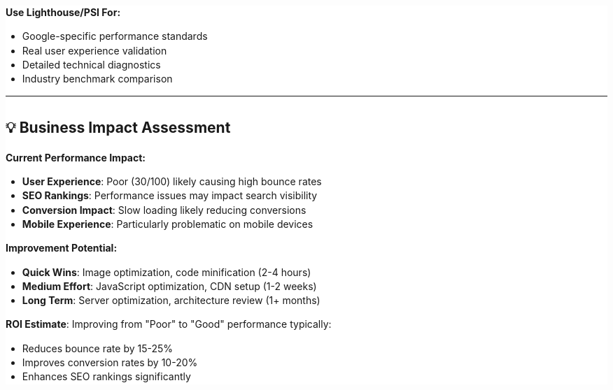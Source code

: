 **Use Lighthouse/PSI For:**
- Google-specific performance standards
- Real user experience validation
- Detailed technical diagnostics
- Industry benchmark comparison

---

## 💡 Business Impact Assessment

**Current Performance Impact:**
- **User Experience**: Poor (30/100) likely causing high bounce rates
- **SEO Rankings**: Performance issues may impact search visibility  
- **Conversion Impact**: Slow loading likely reducing conversions
- **Mobile Experience**: Particularly problematic on mobile devices

**Improvement Potential:**
- **Quick Wins**: Image optimization, code minification (2-4 hours)
- **Medium Effort**: JavaScript optimization, CDN setup (1-2 weeks)
- **Long Term**: Server optimization, architecture review (1+ months)

**ROI Estimate**: Improving from "Poor" to "Good" performance typically:
- Reduces bounce rate by 15-25%
- Improves conversion rates by 10-20%
- Enhances SEO rankings significantly